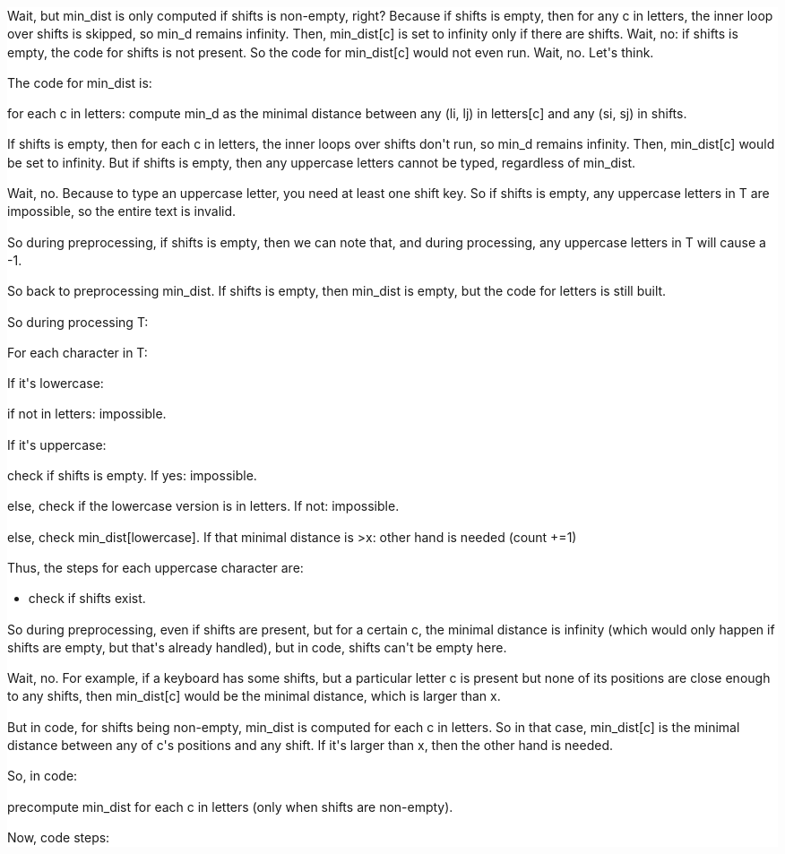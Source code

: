 Wait, but min_dist is only computed if shifts is non-empty, right? Because if shifts is empty, then for any c in letters, the inner loop over shifts is skipped, so min_d remains infinity. Then, min_dist[c] is set to infinity only if there are shifts. Wait, no: if shifts is empty, the code for shifts is not present. So the code for min_dist[c] would not even run. Wait, no. Let's think.

The code for min_dist is:

for each c in letters:
    compute min_d as the minimal distance between any (li, lj) in letters[c] and any (si, sj) in shifts.

If shifts is empty, then for each c in letters, the inner loops over shifts don't run, so min_d remains infinity. Then, min_dist[c] would be set to infinity. But if shifts is empty, then any uppercase letters cannot be typed, regardless of min_dist.

Wait, no. Because to type an uppercase letter, you need at least one shift key. So if shifts is empty, any uppercase letters in T are impossible, so the entire text is invalid.

So during preprocessing, if shifts is empty, then we can note that, and during processing, any uppercase letters in T will cause a -1.

So back to preprocessing min_dist. If shifts is empty, then min_dist is empty, but the code for letters is still built.

So during processing T:

For each character in T:

If it's lowercase:

   if not in letters: impossible.

If it's uppercase:

   check if shifts is empty. If yes: impossible.

   else, check if the lowercase version is in letters. If not: impossible.

   else, check min_dist[lowercase]. If that minimal distance is >x: other hand is needed (count +=1)

Thus, the steps for each uppercase character are:

- check if shifts exist.

So during preprocessing, even if shifts are present, but for a certain c, the minimal distance is infinity (which would only happen if shifts are empty, but that's already handled), but in code, shifts can't be empty here.

Wait, no. For example, if a keyboard has some shifts, but a particular letter c is present but none of its positions are close enough to any shifts, then min_dist[c] would be the minimal distance, which is larger than x.

But in code, for shifts being non-empty, min_dist is computed for each c in letters. So in that case, min_dist[c] is the minimal distance between any of c's positions and any shift. If it's larger than x, then the other hand is needed.

So, in code:

precompute min_dist for each c in letters (only when shifts are non-empty).

Now, code steps:
